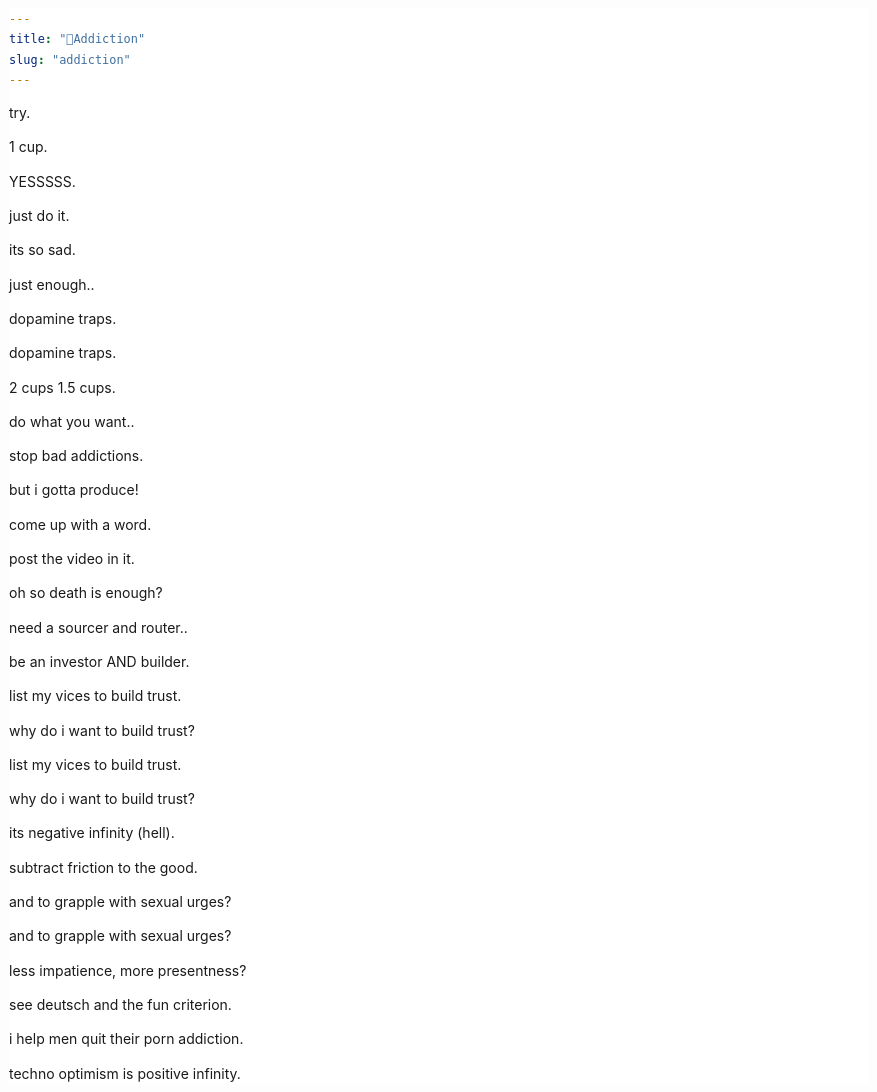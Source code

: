 ```yaml
---
title: "💉Addiction"
slug: "addiction"
---
```


try.

1 cup.

YESSSSS.

just do it.

its so sad.

just enough..

dopamine traps.

dopamine traps.

2 cups 1.5 cups.

do what you want..

stop bad addictions.

but i gotta produce!

come up with a word.

post the video in it.

oh so death is enough?

need a sourcer and router..

be an investor AND builder.

list my vices to build trust.

why do i want to build trust?

list my vices to build trust.

why do i want to build trust?

its negative infinity (hell).

subtract friction to the good.

and to grapple with sexual urges?

and to grapple with sexual urges?

less impatience, more presentness?

see deutsch and the fun criterion.

i help men quit their porn addiction.

techno optimism is positive infinity.
